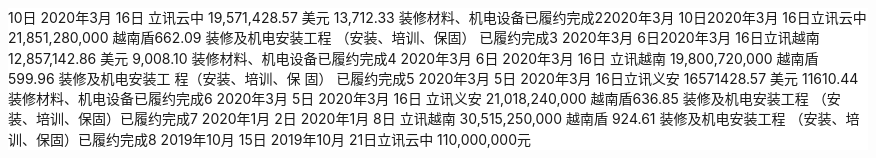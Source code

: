 10日
2020年3月
16日
立讯云中
19,571,428.57
美元
13,712.33
装修材料、机电设备已履约完成22020年3月
10日2020年3月
16日立讯云中21,851,280,000
越南盾662.09
装修及机电安装工程
（安装、培训、保固）
已履约完成3
2020年3月
6日2020年3月
16日立讯越南12,857,142.86
美元
9,008.10
装修材料、机电设备已履约完成4
2020年3月
6日
2020年3月
16日
立讯越南
19,800,720,000
越南盾
599.96
装修及机电安装工
程（安装、培训、保
固）
已履约完成5
2020年3月
5日
2020年3月
16日立讯义安
16571428.57
美元
11610.44
装修材料、机电设备已履约完成6
2020年3月
5日
2020年3月
16日
立讯义安
21,018,240,000
越南盾636.85
装修及机电安装工程
（安装、培训、保固）已履约完成7
2020年1月
2日
2020年1月
8日
立讯越南
30,515,250,000
越南盾
924.61
装修及机电安装工程
（安装、培训、保固）已履约完成8
2019年10月
15日
2019年10月
21日立讯云中
110,000,000元
